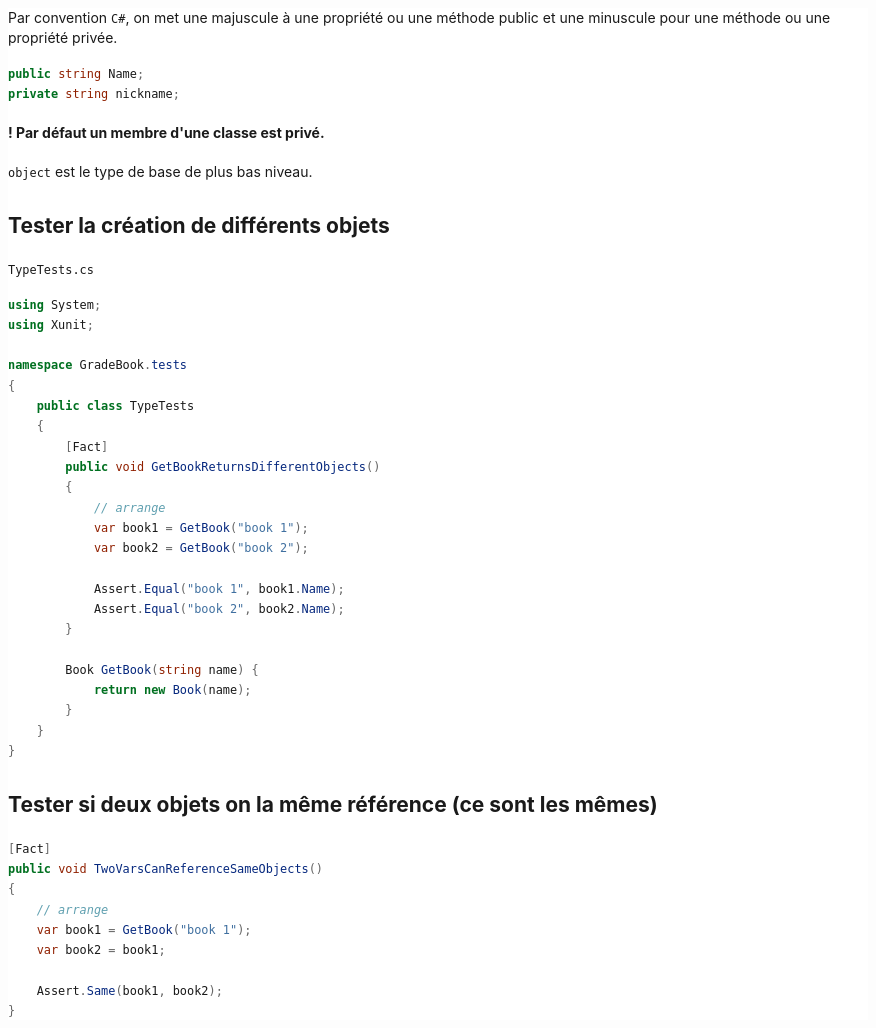 Par convention `C#`, on met une majuscule à une propriété ou une méthode public et une minuscule pour une méthode ou une propriété privée.

```cs
public string Name;
private string nickname;
```

#### ! Par défaut un membre d'une classe est privé.

`object` est le type de base de plus bas niveau.

## Tester la création de différents objets

`TypeTests.cs`

```cs
using System;
using Xunit;

namespace GradeBook.tests
{
    public class TypeTests
    {
        [Fact]
        public void GetBookReturnsDifferentObjects()
        {
            // arrange
            var book1 = GetBook("book 1");
            var book2 = GetBook("book 2");

            Assert.Equal("book 1", book1.Name);
            Assert.Equal("book 2", book2.Name);
        }

        Book GetBook(string name) {
            return new Book(name);
        }
    }
}

```

## Tester si deux objets on la même référence (ce sont les mêmes)

```cs
[Fact]
public void TwoVarsCanReferenceSameObjects()
{
    // arrange
    var book1 = GetBook("book 1");
    var book2 = book1;

    Assert.Same(book1, book2);
}
```
